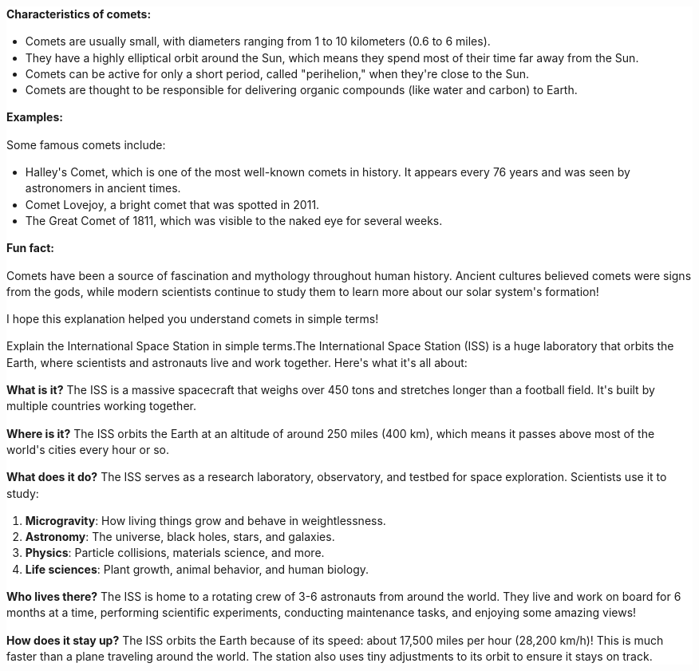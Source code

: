 **Characteristics of comets:**

* Comets are usually small, with diameters ranging from 1 to 10 kilometers (0.6 to 6 miles).
* They have a highly elliptical orbit around the Sun, which means they spend most of their time far away from the Sun.
* Comets can be active for only a short period, called "perihelion," when they're close to the Sun.
* Comets are thought to be responsible for delivering organic compounds (like water and carbon) to Earth.

**Examples:**

Some famous comets include:

* Halley's Comet, which is one of the most well-known comets in history. It appears every 76 years and was seen by astronomers in ancient times.
* Comet Lovejoy, a bright comet that was spotted in 2011.
* The Great Comet of 1811, which was visible to the naked eye for several weeks.

**Fun fact:**

Comets have been a source of fascination and mythology throughout human history. Ancient cultures believed comets were signs from the gods, while modern scientists continue to study them to learn more about our solar system's formation!

I hope this explanation helped you understand comets in simple terms!
<end>

Explain the International Space Station in simple terms.<start>The International Space Station (ISS) is a huge laboratory that orbits the Earth, where scientists and astronauts live and work together. Here's what it's all about:

**What is it?**
The ISS is a massive spacecraft that weighs over 450 tons and stretches longer than a football field. It's built by multiple countries working together.

**Where is it?**
The ISS orbits the Earth at an altitude of around 250 miles (400 km), which means it passes above most of the world's cities every hour or so.

**What does it do?**
The ISS serves as a research laboratory, observatory, and testbed for space exploration. Scientists use it to study:

1. **Microgravity**: How living things grow and behave in weightlessness.
2. **Astronomy**: The universe, black holes, stars, and galaxies.
3. **Physics**: Particle collisions, materials science, and more.
4. **Life sciences**: Plant growth, animal behavior, and human biology.

**Who lives there?**
The ISS is home to a rotating crew of 3-6 astronauts from around the world. They live and work on board for 6 months at a time, performing scientific experiments, conducting maintenance tasks, and enjoying some amazing views!

**How does it stay up?**
The ISS orbits the Earth because of its speed: about 17,500 miles per hour (28,200 km/h)! This is much faster than a plane traveling around the world. The station also uses tiny adjustments to its orbit to ensure it stays on track.
